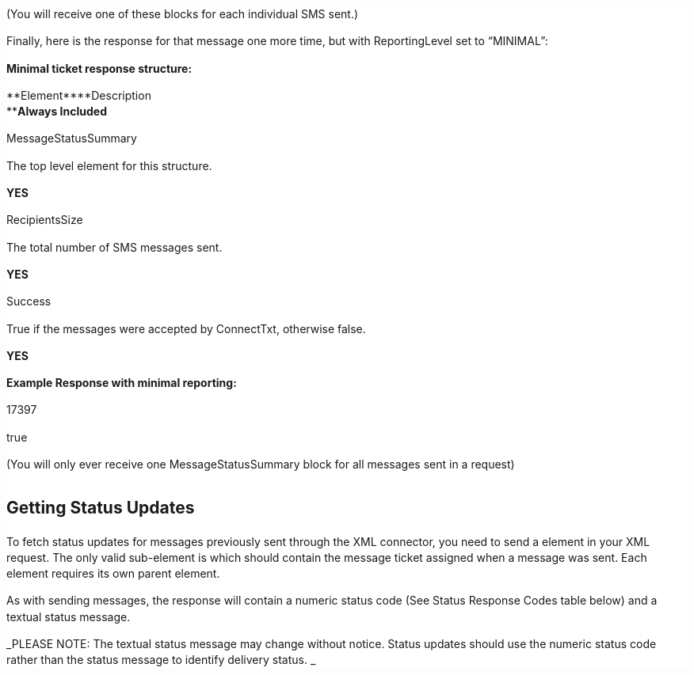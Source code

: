 </MessageStatus>

(You will receive one of these blocks for each individual SMS sent.)

Finally, here is the response for that message one more time, but with
ReportingLevel set to “MINIMAL”:

**Minimal ticket response structure:**

**Element****Description  
****Always Included**

MessageStatusSummary

The top level element for this structure.

**YES**

RecipientsSize

The total number of SMS messages sent.

**YES**

Success

True if the messages were accepted by ConnectTxt, otherwise false.

**YES**

**Example Response with minimal reporting:**

<Response>

<MessageStatusSummary>

<RecipientsSize>17397</RecipientsSize>

<Success>true</Success>

</MessageStatusSummary>

</Response>

(You will only ever receive one MessageStatusSummary block for all messages
sent in a request)

## Getting Status Updates

To fetch status updates for messages previously sent through the XML
connector, you need to send a <RequestStatus> element in your XML request. The
only valid sub-element is <Ticket> which should contain the message ticket
assigned when a message was sent. Each <Ticket> element requires its own
<RequestStatus> parent element.

As with sending messages, the response will contain a numeric status code (See
Status Response Codes table below) and a textual status message.

_PLEASE NOTE: The textual status message may change without notice. Status
updates should use the numeric status code rather than the status message to
identify delivery status. _
